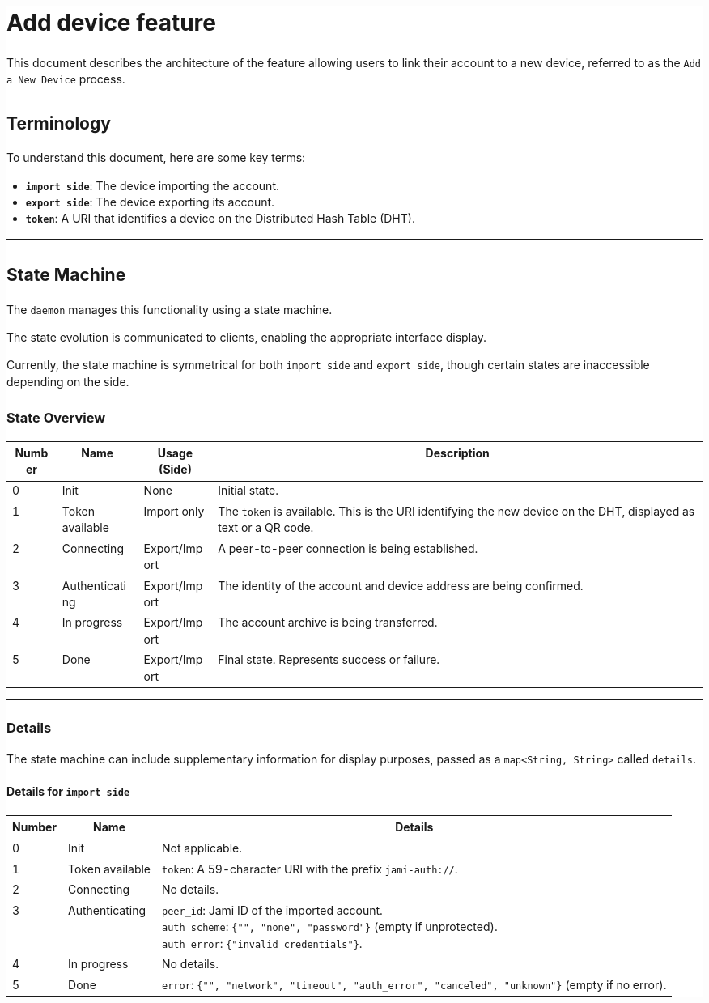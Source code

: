 # **Add device feature**

This document describes the architecture of the feature allowing users to link their account to a new device, referred to as the `Add a New Device` process.

## **Terminology**

To understand this document, here are some key terms:

- **`import side`**: The device importing the account.
- **`export side`**: The device exporting its account.
- **`token`**: A URI that identifies a device on the Distributed Hash Table (DHT).

---

## **State Machine**

The `daemon` manages this functionality using a state machine.

The state evolution is communicated to clients, enabling the appropriate interface display.

Currently, the state machine is symmetrical for both `import side` and `export side`, though certain states are inaccessible depending on the side.

### **State Overview**

| **Number** | **Name**        | **Usage (Side)** | **Description**                                              |
| ---------- | --------------- | ---------------- | ------------------------------------------------------------ |
| 0          | Init            | None             | Initial state.                                               |
| 1          | Token available | Import only      | The `token` is available. This is the URI identifying the new device on the DHT, displayed as text or a QR code. |
| 2          | Connecting      | Export/Import    | A peer-to-peer connection is being established.              |
| 3          | Authenticating  | Export/Import    | The identity of the account and device address are being confirmed. |
| 4          | In progress     | Export/Import    | The account archive is being transferred.                    |
| 5          | Done            | Export/Import    | Final state. Represents success or failure.                  |

---

### **Details**

The state machine can include supplementary information for display purposes, passed as a `map<String, String>` called `details`.

#### **Details for `import side`**

| **Number** | **Name**        | **Details**                                                  |
| ---------- | --------------- | ------------------------------------------------------------ |
| 0          | Init            | Not applicable.                                              |
| 1          | Token available | `token`: A 59-character URI with the prefix `jami-auth://`.  |
| 2          | Connecting      | No details.                                                  |
| 3          | Authenticating  | `peer_id`: Jami ID of the imported account.<br>`auth_scheme`: `{"", "none", "password"}` (empty if unprotected).<br>`auth_error`: `{"invalid_credentials"}`. |
| 4          | In progress     | No details.                                                  |
| 5          | Done            | `error`: `{"", "network", "timeout", "auth_error", "canceled", "unknown"}` (empty if no error). |
